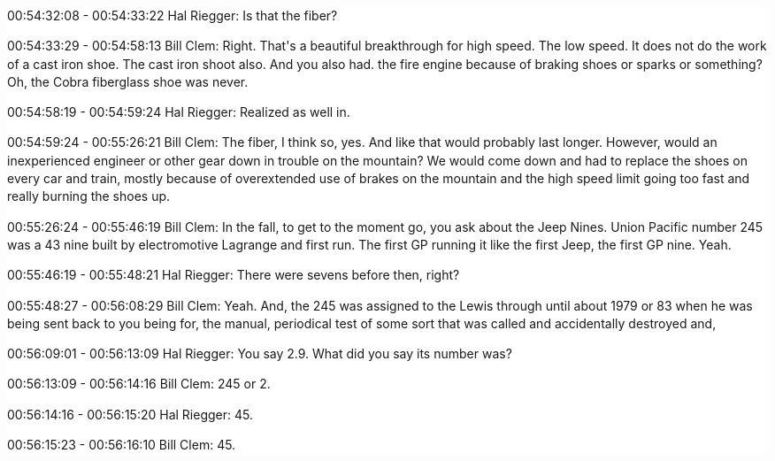
00:54:32:08 - 00:54:33:22
Hal Riegger:
Is that the fiber?


00:54:33:29 - 00:54:58:13
Bill Clem:
Right. That's a beautiful breakthrough for high speed. The low speed. It does not do the work of a cast iron shoe. The cast iron shoot also. And you also had. the fire engine because of braking shoes or sparks or something? Oh, the Cobra fiberglass shoe was never.


00:54:58:19 - 00:54:59:24
Hal Riegger:
Realized as well in.


00:54:59:24 - 00:55:26:21
Bill Clem:
The fiber, I think so, yes. And like that would probably last longer. However, would an inexperienced engineer or other gear down in trouble on the mountain? We would come down and had to replace the shoes on every car and train, mostly because of overextended use of brakes on the mountain and the high speed limit going too fast and really burning the shoes up.


00:55:26:24 - 00:55:46:19
Bill Clem:
In the fall, to get to the moment go, you ask about the Jeep Nines. Union Pacific number 245 was a 43 nine built by electromotive Lagrange and first run. The first GP running it like the first Jeep, the first GP nine. Yeah.


00:55:46:19 - 00:55:48:21
Hal Riegger:
There were sevens before then, right?


00:55:48:27 - 00:56:08:29
Bill Clem:
Yeah. And, the 245 was assigned to the Lewis through until about 1979 or 83 when he was being sent back to you being for, the manual, periodical test of some sort that was called and accidentally destroyed and,


00:56:09:01 - 00:56:13:09
Hal Riegger:
You say 2.9. What did you say its number was?


00:56:13:09 - 00:56:14:16
Bill Clem:
245 or 2.


00:56:14:16 - 00:56:15:20
Hal Riegger:
45.


00:56:15:23 - 00:56:16:10
Bill Clem:
45.
